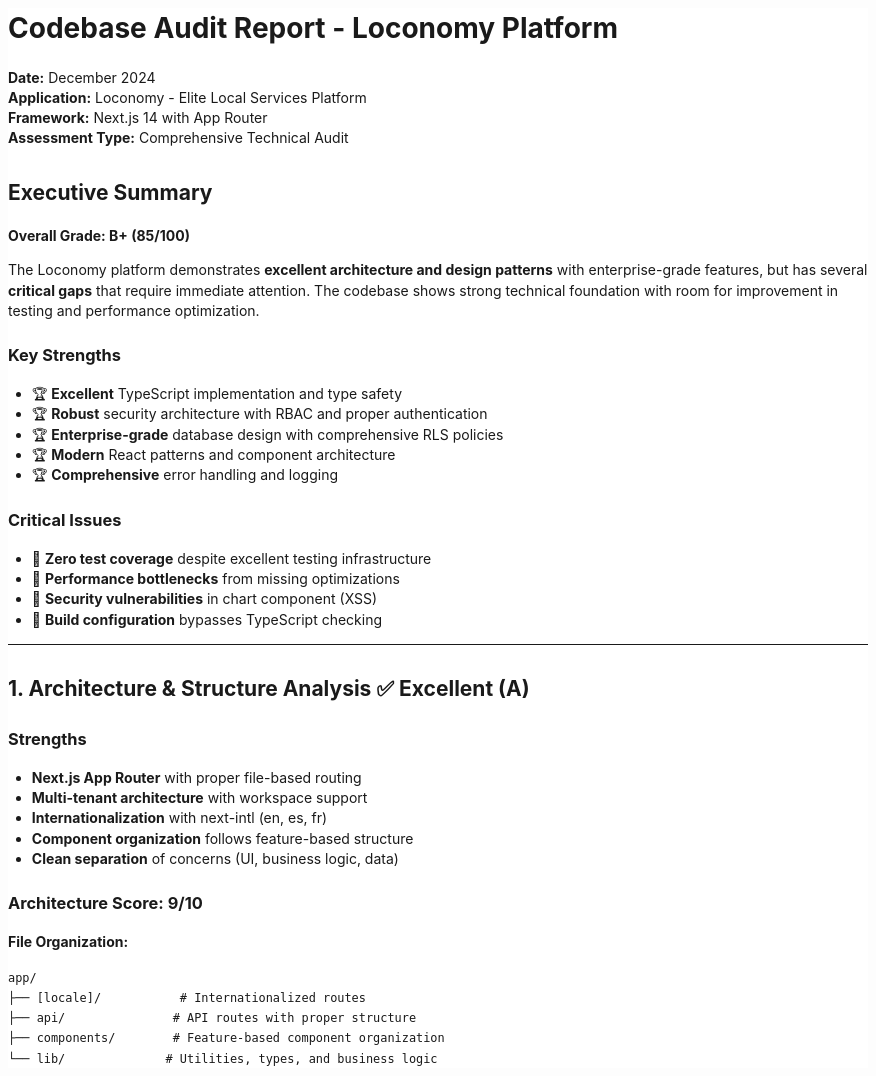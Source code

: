 # Codebase Audit Report - Loconomy Platform

**Date:** December 2024  
**Application:** Loconomy - Elite Local Services Platform  
**Framework:** Next.js 14 with App Router  
**Assessment Type:** Comprehensive Technical Audit

## Executive Summary

**Overall Grade: B+ (85/100)**

The Loconomy platform demonstrates **excellent architecture and design patterns** with enterprise-grade features, but has several **critical gaps** that require immediate attention. The codebase shows strong technical foundation with room for improvement in testing and performance optimization.

### Key Strengths

- 🏆 **Excellent** TypeScript implementation and type safety
- 🏆 **Robust** security architecture with RBAC and proper authentication
- 🏆 **Enterprise-grade** database design with comprehensive RLS policies
- 🏆 **Modern** React patterns and component architecture
- 🏆 **Comprehensive** error handling and logging

### Critical Issues

- 🚨 **Zero test coverage** despite excellent testing infrastructure
- 🚨 **Performance bottlenecks** from missing optimizations
- 🚨 **Security vulnerabilities** in chart component (XSS)
- 🚨 **Build configuration** bypasses TypeScript checking

---

## 1. Architecture & Structure Analysis ✅ **Excellent (A)**

### Strengths

- **Next.js App Router** with proper file-based routing
- **Multi-tenant architecture** with workspace support
- **Internationalization** with next-intl (en, es, fr)
- **Component organization** follows feature-based structure
- **Clean separation** of concerns (UI, business logic, data)

### Architecture Score: **9/10**

**File Organization:**

```
app/
├── [locale]/           # Internationalized routes
├── api/               # API routes with proper structure
├── components/        # Feature-based component organization
└── lib/              # Utilities, types, and business logic
```
